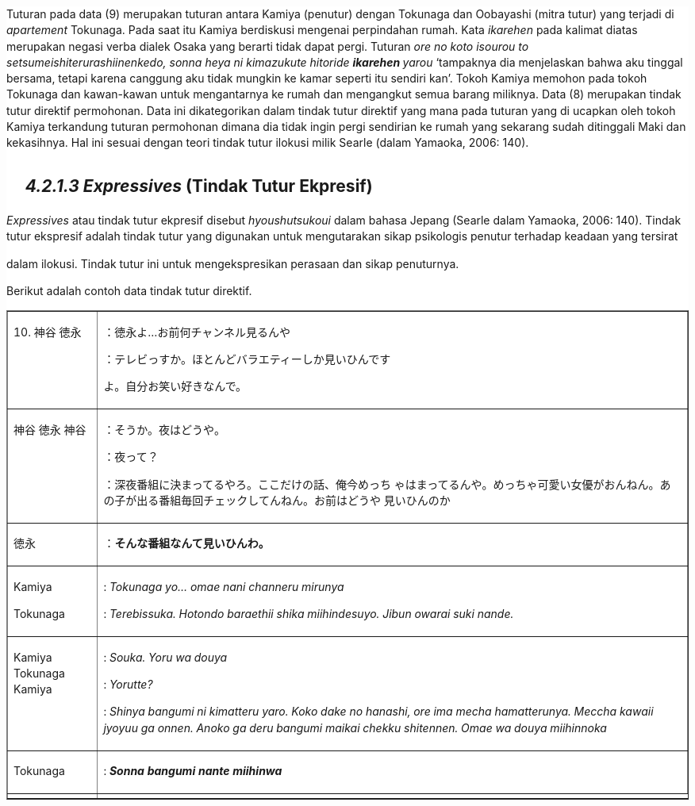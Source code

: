 <p><span class="font7">Tuturan pada data (9) merupakan tuturan antara Kamiya (penutur) dengan Tokunaga dan Oobayashi (mitra tutur) yang terjadi di </span><span class="font7" style="font-style:italic;">apartement</span><span class="font7"> Tokunaga. Pada saat itu Kamiya berdiskusi mengenai perpindahan rumah. Kata </span><span class="font7" style="font-style:italic;">ikarehen</span><span class="font7"> pada kalimat diatas merupakan negasi verba dialek Osaka yang berarti tidak dapat pergi. Tuturan </span><span class="font7" style="font-style:italic;">ore no koto isourou to setsumeishiterurashiinenkedo, sonna heya ni kimazukute hitoride </span><span class="font7" style="font-weight:bold;font-style:italic;">ikarehen </span><span class="font7" style="font-style:italic;">yarou</span><span class="font7"> ‘tampaknya dia menjelaskan bahwa aku tinggal bersama, tetapi karena canggung aku tidak mungkin ke kamar seperti itu sendiri kan’. Tokoh Kamiya memohon pada tokoh Tokunaga dan kawan-kawan untuk mengantarnya ke rumah dan mengangkut semua barang miliknya. Data (8) merupakan tindak tutur direktif permohonan. Data ini dikategorikan dalam tindak tutur direktif yang mana pada tuturan yang di ucapkan oleh tokoh Kamiya terkandung tuturan permohonan dimana dia tidak ingin pergi sendirian ke rumah yang sekarang sudah ditinggali Maki dan kekasihnya. Hal ini sesuai dengan teori tindak tutur ilokusi milik Searle (dalam Yamaoka, 2006: 140).</span></p>
<ul style="list-style:none;"><li>
<h2><a name="bookmark24"></a><span class="font7" style="font-weight:bold;font-style:italic;"><a name="bookmark25"></a>4.2.1.3 Expressives</span><span class="font7" style="font-weight:bold;"> (Tindak Tutur Ekpresif)</span></h2></li></ul>
<p><span class="font7" style="font-style:italic;">Expressives</span><span class="font7"> atau tindak tutur ekpresif disebut </span><span class="font7" style="font-style:italic;">hyoushutsukoui</span><span class="font7"> dalam bahasa Jepang (Searle dalam Yamaoka, 2006: 140). Tindak tutur ekspresif adalah tindak tutur yang digunakan untuk mengutarakan sikap psikologis penutur terhadap keadaan yang tersirat</span></p>
<p><span class="font7">dalam ilokusi. Tindak tutur ini untuk mengekspresikan perasaan dan sikap penuturnya.</span></p>
<p><span class="font7">Berikut adalah contoh data tindak tutur direktif.</span></p>
<table border="1">
<tr><td style="vertical-align:top;">
<p><span class="font6">10. </span><span class="font3">神谷 徳永</span></p></td><td style="vertical-align:top;">
<p><span class="font3">：徳永よ…お前何チャンネル見るんや</span></p>
<p><span class="font3">：テレビっすか。ほとんどバラエティーしか見いひんです</span></p>
<p><span class="font3">よ。自分お笑い好きなんで。</span></p></td></tr>
<tr><td style="vertical-align:top;">
<p><span class="font3">神谷 徳永 神谷</span></p></td><td style="vertical-align:bottom;">
<p><span class="font3">：そうか。夜はどうや。</span></p>
<p><span class="font3">：夜って？</span></p>
<p><span class="font3">：深夜番組に決まってるやろ。ここだけの話、俺今めっち ゃはまってるんや。めっちゃ可愛い女優がおんねん。あ の子が出る番組毎回チェックしてんねん。お前はどうや 見いひんのか</span></p></td></tr>
<tr><td style="vertical-align:top;">
<p><span class="font3">徳永</span></p></td><td style="vertical-align:top;">
<p><span class="font3">：</span><span class="font3" style="font-weight:bold;">そんな番組なんて見いひんわ。</span></p></td></tr>
<tr><td style="vertical-align:middle;">
<p><span class="font6">Kamiya</span></p>
<p><span class="font6">Tokunaga</span></p></td><td style="vertical-align:bottom;">
<p><span class="font6">: </span><span class="font6" style="font-style:italic;">Tokunaga yo… omae nani channeru mirunya</span></p>
<p><span class="font6">: </span><span class="font6" style="font-style:italic;">Terebissuka. Hotondo baraethii shika miihindesuyo. Jibun owarai suki nande.</span></p></td></tr>
<tr><td style="vertical-align:top;">
<p><span class="font6">Kamiya Tokunaga Kamiya</span></p></td><td style="vertical-align:bottom;">
<p><span class="font6">: </span><span class="font6" style="font-style:italic;">Souka. Yoru wa douya</span></p>
<p><span class="font6">: </span><span class="font6" style="font-style:italic;">Yorutte?</span></p>
<p><span class="font6">: </span><span class="font6" style="font-style:italic;">Shinya bangumi ni kimatteru yaro. Koko dake no hanashi, ore ima mecha hamatterunya. Meccha kawaii jyoyuu ga onnen. Anoko ga deru bangumi maikai chekku shitennen. Omae wa douya miihinnoka</span></p></td></tr>
<tr><td style="vertical-align:top;">
<p><span class="font6">Tokunaga</span></p></td><td style="vertical-align:top;">
<p><span class="font6">: </span><span class="font6" style="font-weight:bold;font-style:italic;">Sonna bangumi nante miihinwa</span></p></td></tr>
<tr><td style="vertical-align:middle;">